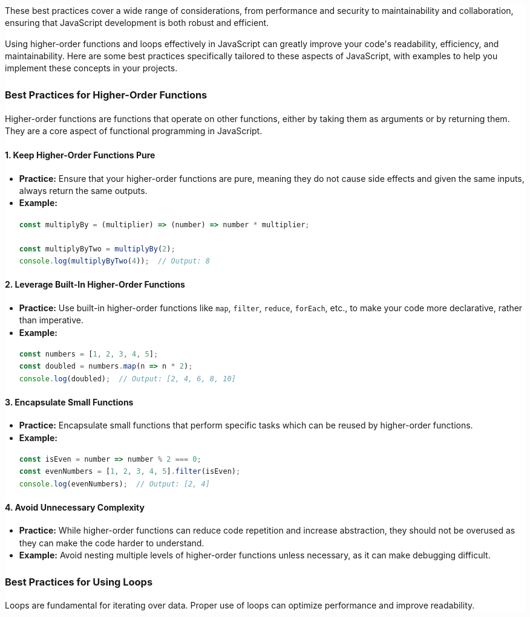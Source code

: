 These best practices cover a wide range of considerations, from performance and security to maintainability and collaboration, ensuring that JavaScript development is both robust and efficient.


Using higher-order functions and loops effectively in JavaScript can greatly improve your code's readability, efficiency, and maintainability. Here are some best practices specifically tailored to these aspects of JavaScript, with examples to help you implement these concepts in your projects.

### Best Practices for Higher-Order Functions

Higher-order functions are functions that operate on other functions, either by taking them as arguments or by returning them. They are a core aspect of functional programming in JavaScript.

#### 1. **Keep Higher-Order Functions Pure**
- **Practice:** Ensure that your higher-order functions are pure, meaning they do not cause side effects and given the same inputs, always return the same outputs.
- **Example:**
  ```javascript
  const multiplyBy = (multiplier) => (number) => number * multiplier;

  const multiplyByTwo = multiplyBy(2);
  console.log(multiplyByTwo(4));  // Output: 8
  ```

#### 2. **Leverage Built-In Higher-Order Functions**
- **Practice:** Use built-in higher-order functions like `map`, `filter`, `reduce`, `forEach`, etc., to make your code more declarative, rather than imperative.
- **Example:**
  ```javascript
  const numbers = [1, 2, 3, 4, 5];
  const doubled = numbers.map(n => n * 2);
  console.log(doubled);  // Output: [2, 4, 6, 8, 10]
  ```

#### 3. **Encapsulate Small Functions**
- **Practice:** Encapsulate small functions that perform specific tasks which can be reused by higher-order functions.
- **Example:**
  ```javascript
  const isEven = number => number % 2 === 0;
  const evenNumbers = [1, 2, 3, 4, 5].filter(isEven);
  console.log(evenNumbers);  // Output: [2, 4]
  ```

#### 4. **Avoid Unnecessary Complexity**
- **Practice:** While higher-order functions can reduce code repetition and increase abstraction, they should not be overused as they can make the code harder to understand.
- **Example:**
  Avoid nesting multiple levels of higher-order functions unless necessary, as it can make debugging difficult.

### Best Practices for Using Loops

Loops are fundamental for iterating over data. Proper use of loops can optimize performance and improve readability.
